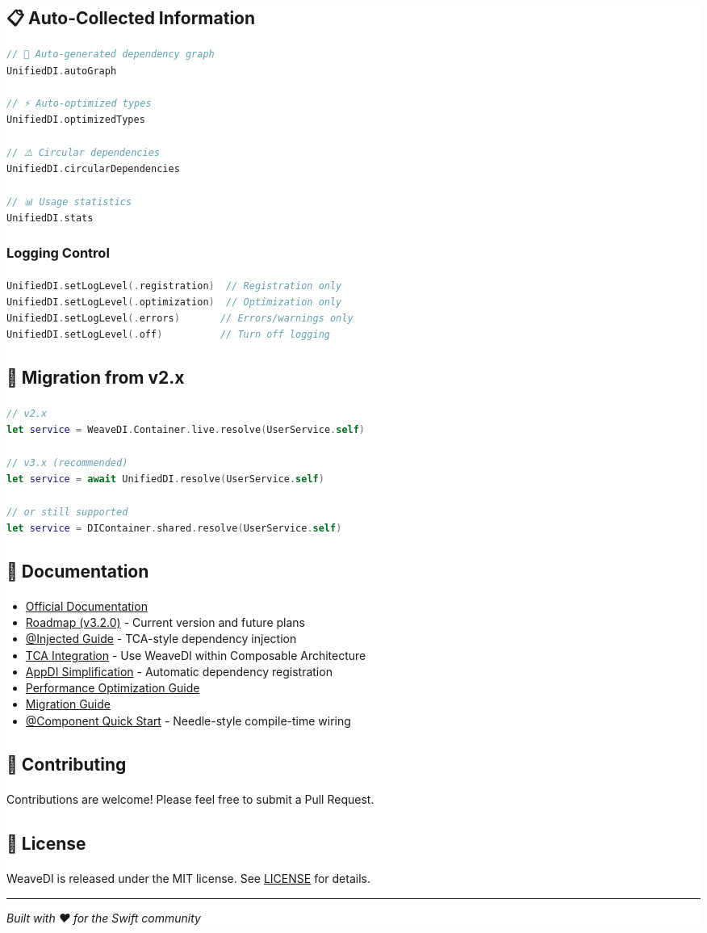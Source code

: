 ## 📋 Auto-Collected Information

```swift
// 🔄 Auto-generated dependency graph
UnifiedDI.autoGraph

// ⚡ Auto-optimized types
UnifiedDI.optimizedTypes

// ⚠️ Circular dependencies
UnifiedDI.circularDependencies

// 📊 Usage statistics
UnifiedDI.stats
```

### Logging Control

```swift
UnifiedDI.setLogLevel(.registration)  // Registration only
UnifiedDI.setLogLevel(.optimization)  // Optimization only
UnifiedDI.setLogLevel(.errors)       // Errors/warnings only
UnifiedDI.setLogLevel(.off)          // Turn off logging
```

## 🔄 Migration from v2.x

```swift
// v2.x
let service = WeaveDI.Container.live.resolve(UserService.self)

// v3.x (recommended)
let service = await UnifiedDI.resolve(UserService.self)

// or still supported
let service = DIContainer.shared.resolve(UserService.self)
```

## 📖 Documentation

- [Official Documentation](https://roy-wonji.github.io/WeaveDI/documentation/weavedi)
- [Roadmap (v3.2.0)](docs/guide/roadmap.md) - Current version and future plans
- [@Injected Guide](docs/api/injected.md) - TCA-style dependency injection
- [TCA Integration](docs/guide/tcaIntegration.md) - Use WeaveDI within Composable Architecture
- [AppDI Simplification](docs/guide/appDiSimplification.md) - Automatic dependency registration
- [Performance Optimization Guide](PERFORMANCE-OPTIMIZATION.md)
- [Migration Guide](MIGRATION.md)
- [@Component Quick Start](docs/guide/tcaIntegration.md#component-quick-start) - Needle-style compile-time wiring

## 🤝 Contributing

Contributions are welcome! Please feel free to submit a Pull Request.

## 📄 License

WeaveDI is released under the MIT license. See [LICENSE](LICENSE) for details.

---

*Built with ❤️ for the Swift community*
